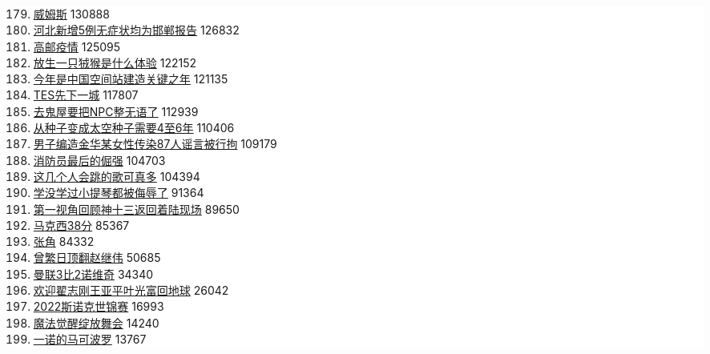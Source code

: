 179. [威姆斯](https://s.weibo.com//weibo?q=%E5%A8%81%E5%A7%86%E6%96%AF&Refer=top) 130888
180. [河北新增5例无症状均为邯郸报告](https://s.weibo.com//weibo?q=%23%E6%B2%B3%E5%8C%97%E6%96%B0%E5%A2%9E5%E4%BE%8B%E6%97%A0%E7%97%87%E7%8A%B6%E5%9D%87%E4%B8%BA%E9%82%AF%E9%83%B8%E6%8A%A5%E5%91%8A%23&Refer=top) 126832
181. [高邮疫情](https://s.weibo.com//weibo?q=%E9%AB%98%E9%82%AE%E7%96%AB%E6%83%85&Refer=top) 125095
182. [放生一只狨猴是什么体验](https://s.weibo.com//weibo?q=%23%E6%94%BE%E7%94%9F%E4%B8%80%E5%8F%AA%E7%8B%A8%E7%8C%B4%E6%98%AF%E4%BB%80%E4%B9%88%E4%BD%93%E9%AA%8C%23&Refer=top) 122152
183. [今年是中国空间站建造关键之年](https://s.weibo.com//weibo?q=%23%E4%BB%8A%E5%B9%B4%E6%98%AF%E4%B8%AD%E5%9B%BD%E7%A9%BA%E9%97%B4%E7%AB%99%E5%BB%BA%E9%80%A0%E5%85%B3%E9%94%AE%E4%B9%8B%E5%B9%B4%23&Refer=top) 121135
184. [TES先下一城](https://s.weibo.com//weibo?q=%23TES%E5%85%88%E4%B8%8B%E4%B8%80%E5%9F%8E%23&Refer=top) 117807
185. [去鬼屋要把NPC整无语了](https://s.weibo.com//weibo?q=%23%E5%8E%BB%E9%AC%BC%E5%B1%8B%E8%A6%81%E6%8A%8ANPC%E6%95%B4%E6%97%A0%E8%AF%AD%E4%BA%86%23&Refer=top) 112939
186. [从种子变成太空种子需要4至6年](https://s.weibo.com//weibo?q=%23%E4%BB%8E%E7%A7%8D%E5%AD%90%E5%8F%98%E6%88%90%E5%A4%AA%E7%A9%BA%E7%A7%8D%E5%AD%90%E9%9C%80%E8%A6%814%E8%87%B36%E5%B9%B4%23&Refer=top) 110406
187. [男子编造金华某女性传染87人谣言被行拘](https://s.weibo.com//weibo?q=%23%E7%94%B7%E5%AD%90%E7%BC%96%E9%80%A0%E9%87%91%E5%8D%8E%E6%9F%90%E5%A5%B3%E6%80%A7%E4%BC%A0%E6%9F%9387%E4%BA%BA%E8%B0%A3%E8%A8%80%E8%A2%AB%E8%A1%8C%E6%8B%98%23&Refer=top) 109179
188. [消防员最后的倔强](https://s.weibo.com//weibo?q=%23%E6%B6%88%E9%98%B2%E5%91%98%E6%9C%80%E5%90%8E%E7%9A%84%E5%80%94%E5%BC%BA%23&Refer=top) 104703
189. [这几个人会跳的歌可真多](https://s.weibo.com//weibo?q=%23%E8%BF%99%E5%87%A0%E4%B8%AA%E4%BA%BA%E4%BC%9A%E8%B7%B3%E7%9A%84%E6%AD%8C%E5%8F%AF%E7%9C%9F%E5%A4%9A%23&Refer=top) 104394
190. [学没学过小提琴都被侮辱了](https://s.weibo.com//weibo?q=%23%E5%AD%A6%E6%B2%A1%E5%AD%A6%E8%BF%87%E5%B0%8F%E6%8F%90%E7%90%B4%E9%83%BD%E8%A2%AB%E4%BE%AE%E8%BE%B1%E4%BA%86%23&Refer=top) 91364
191. [第一视角回顾神十三返回着陆现场](https://s.weibo.com//weibo?q=%E7%AC%AC%E4%B8%80%E8%A7%86%E8%A7%92%E5%9B%9E%E9%A1%BE%E7%A5%9E%E5%8D%81%E4%B8%89%E8%BF%94%E5%9B%9E%E7%9D%80%E9%99%86%E7%8E%B0%E5%9C%BA&Refer=top) 89650
192. [马克西38分](https://s.weibo.com//weibo?q=%23%E9%A9%AC%E5%85%8B%E8%A5%BF38%E5%88%86%23&Refer=top) 85367
193. [张角](https://s.weibo.com//weibo?q=%E5%BC%A0%E8%A7%92&Refer=top) 84332
194. [曾繁日顶翻赵继伟](https://s.weibo.com//weibo?q=%23%E6%9B%BE%E7%B9%81%E6%97%A5%E9%A1%B6%E7%BF%BB%E8%B5%B5%E7%BB%A7%E4%BC%9F%23&Refer=top) 50685
195. [曼联3比2诺维奇](https://s.weibo.com//weibo?q=%23%E6%9B%BC%E8%81%943%E6%AF%942%E8%AF%BA%E7%BB%B4%E5%A5%87%23&Refer=top) 34340
196. [欢迎翟志刚王亚平叶光富回地球](https://s.weibo.com//weibo?q=%23%E6%AC%A2%E8%BF%8E%E7%BF%9F%E5%BF%97%E5%88%9A%E7%8E%8B%E4%BA%9A%E5%B9%B3%E5%8F%B6%E5%85%89%E5%AF%8C%E5%9B%9E%E5%9C%B0%E7%90%83%23&Refer=top) 26042
197. [2022斯诺克世锦赛](https://s.weibo.com//weibo?q=%232022%E6%96%AF%E8%AF%BA%E5%85%8B%E4%B8%96%E9%94%A6%E8%B5%9B%23&Refer=top) 16993
198. [魔法觉醒绽放舞会](https://s.weibo.com//weibo?q=%23%E9%AD%94%E6%B3%95%E8%A7%89%E9%86%92%E7%BB%BD%E6%94%BE%E8%88%9E%E4%BC%9A%23&Refer=top) 14240
199. [一诺的马可波罗](https://s.weibo.com//weibo?q=%23%E4%B8%80%E8%AF%BA%E7%9A%84%E9%A9%AC%E5%8F%AF%E6%B3%A2%E7%BD%97%23&Refer=top) 13767
